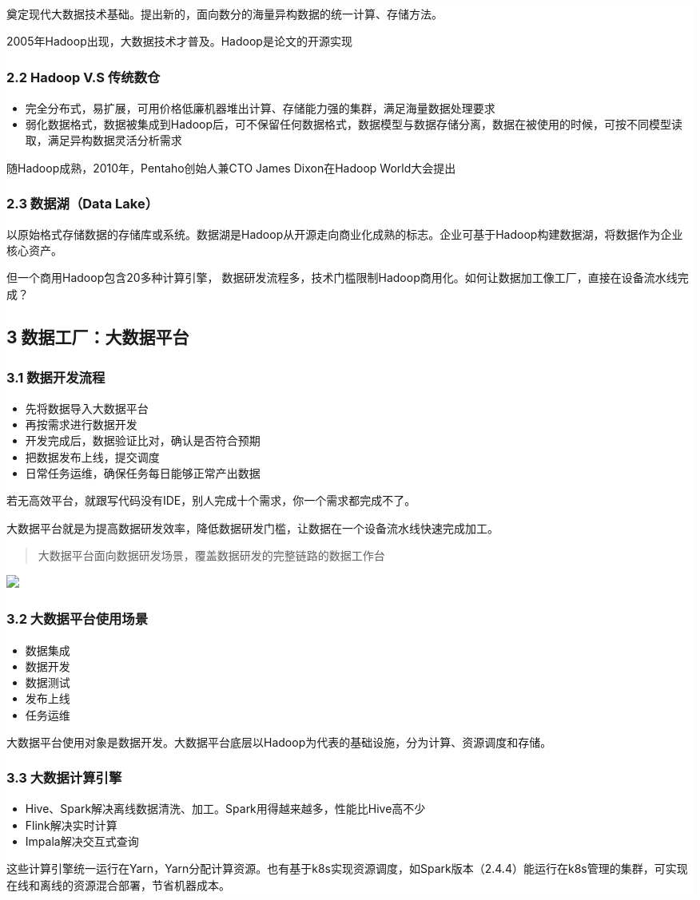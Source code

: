 奠定现代大数据技术基础。提出新的，面向数分的海量异构数据的统一计算、存储方法。

2005年Hadoop出现，大数据技术才普及。Hadoop是论文的开源实现

### 2.2 Hadoop V.S 传统数仓

- 完全分布式，易扩展，可用价格低廉机器堆出计算、存储能力强的集群，满足海量数据处理要求
- 弱化数据格式，数据被集成到Hadoop后，可不保留任何数据格式，数据模型与数据存储分离，数据在被使用的时候，可按不同模型读取，满足异构数据灵活分析需求

随Hadoop成熟，2010年，Pentaho创始人兼CTO James Dixon在Hadoop World大会提出

### 2.3 数据湖（Data Lake）

以原始格式存储数据的存储库或系统。数据湖是Hadoop从开源走向商业化成熟的标志。企业可基于Hadoop构建数据湖，将数据作为企业核心资产。

但一个商用Hadoop包含20多种计算引擎， 数据研发流程多，技术门槛限制Hadoop商用化。如何让数据加工像工厂，直接在设备流水线完成？

## 3 数据工厂：大数据平台

### 3.1 数据开发流程

- 先将数据导入大数据平台
- 再按需求进行数据开发
- 开发完成后，数据验证比对，确认是否符合预期
- 把数据发布上线，提交调度
- 日常任务运维，确保任务每日能够正常产出数据

若无高效平台，就跟写代码没有IDE，别人完成十个需求，你一个需求都完成不了。

大数据平台就是为提高数据研发效率，降低数据研发门槛，让数据在一个设备流水线快速完成加工。

> 大数据平台面向数据研发场景，覆盖数据研发的完整链路的数据工作台



![](https://p.ipic.vip/o1mpea.png)

### 3.2 大数据平台使用场景



- 数据集成
- 数据开发
- 数据测试
- 发布上线
- 任务运维

大数据平台使用对象是数据开发。大数据平台底层以Hadoop为代表的基础设施，分为计算、资源调度和存储。

### 3.3 大数据计算引擎

- Hive、Spark解决离线数据清洗、加工。Spark用得越来越多，性能比Hive高不少
- Flink解决实时计算
- Impala解决交互式查询

这些计算引擎统一运行在Yarn，Yarn分配计算资源。也有基于k8s实现资源调度，如Spark版本（2.4.4）能运行在k8s管理的集群，可实现在线和离线的资源混合部署，节省机器成本。
